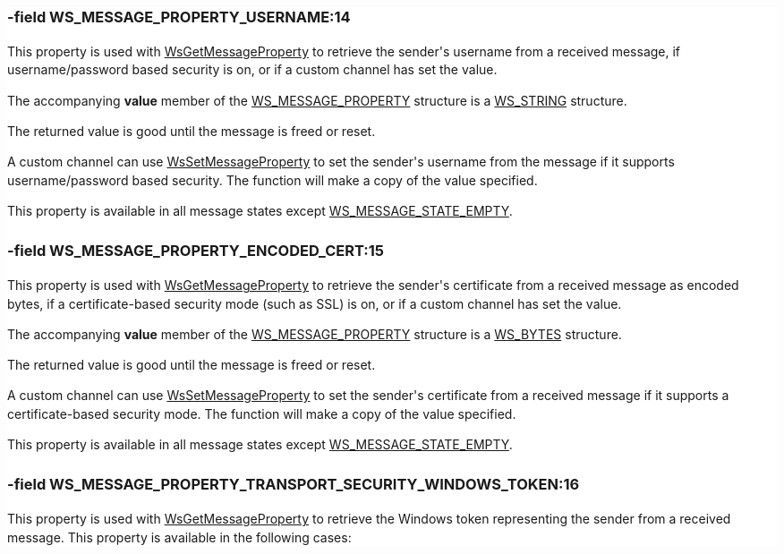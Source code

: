 ### -field WS_MESSAGE_PROPERTY_USERNAME:14

This property is used with <a href="/windows/desktop/api/webservices/nf-webservices-wsgetmessageproperty">WsGetMessageProperty</a> to retrieve the sender's
                    username from a received message, if username/password based security
                    is on, or if a custom channel has set the value.
                

The accompanying <b>value</b> member of the <a href="/windows/desktop/api/webservices/ns-webservices-ws_message_property">WS_MESSAGE_PROPERTY</a> structure is a <a href="/windows/desktop/api/webservices/ns-webservices-ws_string">WS_STRING</a> structure.

The returned value is good until the message is freed or reset.
                

A custom channel can use <a href="/windows/desktop/api/webservices/nf-webservices-wssetmessageproperty">WsSetMessageProperty</a> to set
                    the sender's username from the message if it supports username/password
                    based security.  The function will make a copy of the value specified.
                

This property is available in all message states except 
                    <a href="/windows/desktop/api/webservices/ne-webservices-ws_message_state">WS_MESSAGE_STATE_EMPTY</a>.

### -field WS_MESSAGE_PROPERTY_ENCODED_CERT:15

This property is used with <a href="/windows/desktop/api/webservices/nf-webservices-wsgetmessageproperty">WsGetMessageProperty</a> to retrieve the sender's
                    certificate from a received message as encoded bytes, if
                    a certificate-based security mode (such as SSL) is on, 
                    or if a custom channel has set the value.
                

The accompanying <b>value</b> member of the <a href="/windows/desktop/api/webservices/ns-webservices-ws_message_property">WS_MESSAGE_PROPERTY</a> structure is a <a href="/windows/desktop/api/webservices/ns-webservices-ws_bytes">WS_BYTES</a> structure.

The returned value is good until the message is freed or reset.
                

A custom channel can use <a href="/windows/desktop/api/webservices/nf-webservices-wssetmessageproperty">WsSetMessageProperty</a> to set
                    the sender's certificate from a received message if it supports
                    a certificate-based security mode.  The function will make a copy of the value specified.
                

This property is available in all message states except
                    <a href="/windows/desktop/api/webservices/ne-webservices-ws_message_state">WS_MESSAGE_STATE_EMPTY</a>.

### -field WS_MESSAGE_PROPERTY_TRANSPORT_SECURITY_WINDOWS_TOKEN:16

This property is used with <a href="/windows/desktop/api/webservices/nf-webservices-wsgetmessageproperty">WsGetMessageProperty</a> to retrieve the Windows
                    token representing the sender from a received message.  This property is 
                    available in the following cases:
                